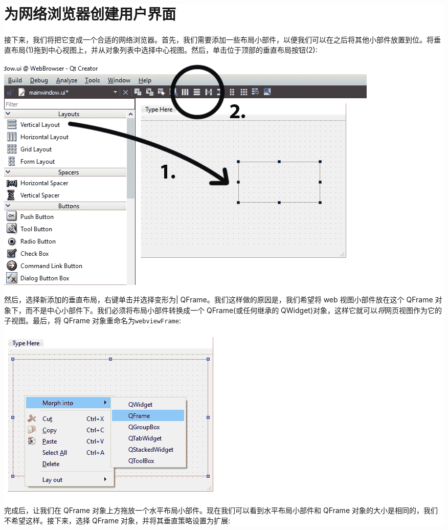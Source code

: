 # 为网络浏览器创建用户界面

接下来，我们将把它变成一个合适的网络浏览器。首先，我们需要添加一些布局小部件，以便我们可以在之后将其他小部件放置到位。将垂直布局(1)拖到中心视图上，并从对象列表中选择中心视图。然后，单击位于顶部的垂直布局按钮(2):

![](img/bf92deaf-aeb4-44b2-9ae7-84a690721694.png)

然后，选择新添加的垂直布局，右键单击并选择变形为| QFrame。我们这样做的原因是，我们希望将 web 视图小部件放在这个 QFrame 对象下，而不是中心小部件下。我们必须将布局小部件转换成一个 QFrame(或任何继承的 QWidget)对象，这样它就可以*将*网页视图作为它的子视图。最后，将 QFrame 对象重命名为`webviewFrame`:

![](img/4c9ede35-a9f9-4f09-9158-12a6773bb646.png)

完成后，让我们在 QFrame 对象上方拖放一个水平布局小部件。现在我们可以看到水平布局小部件和 QFrame 对象的大小是相同的，我们不希望这样。接下来，选择 QFrame 对象，并将其垂直策略设置为扩展:
